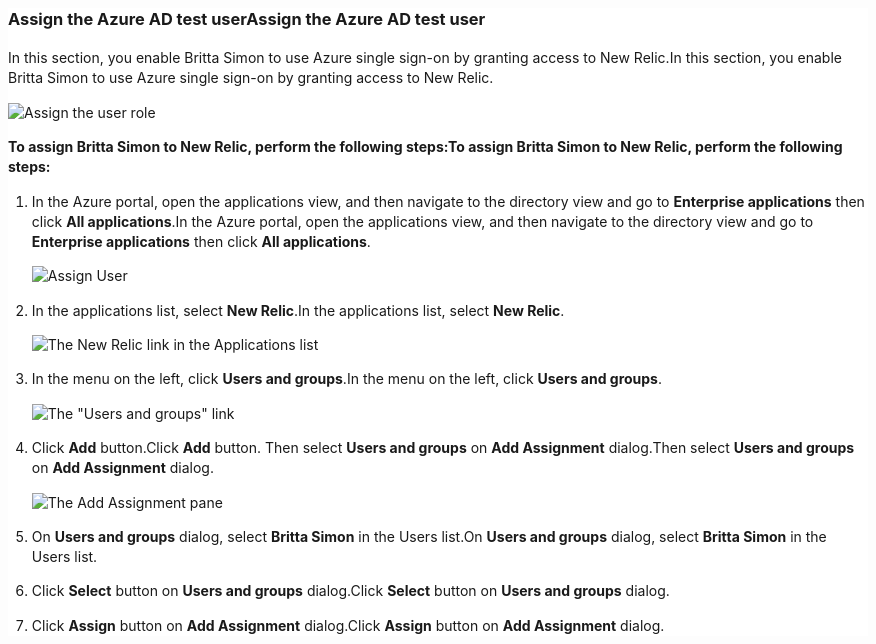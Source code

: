 ### <a name="assign-the-azure-ad-test-user"></a><span data-ttu-id="25f1f-222">Assign the Azure AD test user</span><span class="sxs-lookup"><span data-stu-id="25f1f-222">Assign the Azure AD test user</span></span>

<span data-ttu-id="25f1f-223">In this section, you enable Britta Simon to use Azure single sign-on by granting access to New Relic.</span><span class="sxs-lookup"><span data-stu-id="25f1f-223">In this section, you enable Britta Simon to use Azure single sign-on by granting access to New Relic.</span></span>

![Assign the user role][200] 

<span data-ttu-id="25f1f-225">**To assign Britta Simon to New Relic, perform the following steps:**</span><span class="sxs-lookup"><span data-stu-id="25f1f-225">**To assign Britta Simon to New Relic, perform the following steps:**</span></span>

1. <span data-ttu-id="25f1f-226">In the Azure portal, open the applications view, and then navigate to the directory view and go to **Enterprise applications** then click **All applications**.</span><span class="sxs-lookup"><span data-stu-id="25f1f-226">In the Azure portal, open the applications view, and then navigate to the directory view and go to **Enterprise applications** then click **All applications**.</span></span>

    ![Assign User][201] 

1. <span data-ttu-id="25f1f-228">In the applications list, select **New Relic**.</span><span class="sxs-lookup"><span data-stu-id="25f1f-228">In the applications list, select **New Relic**.</span></span>

    ![The New Relic link in the Applications list](./media/new-relic-tutorial/tutorial_new-relic_app.png)  

1. <span data-ttu-id="25f1f-230">In the menu on the left, click **Users and groups**.</span><span class="sxs-lookup"><span data-stu-id="25f1f-230">In the menu on the left, click **Users and groups**.</span></span>

    ![The "Users and groups" link][202]

1. <span data-ttu-id="25f1f-232">Click **Add** button.</span><span class="sxs-lookup"><span data-stu-id="25f1f-232">Click **Add** button.</span></span> <span data-ttu-id="25f1f-233">Then select **Users and groups** on **Add Assignment** dialog.</span><span class="sxs-lookup"><span data-stu-id="25f1f-233">Then select **Users and groups** on **Add Assignment** dialog.</span></span>

    ![The Add Assignment pane][203]

1. <span data-ttu-id="25f1f-235">On **Users and groups** dialog, select **Britta Simon** in the Users list.</span><span class="sxs-lookup"><span data-stu-id="25f1f-235">On **Users and groups** dialog, select **Britta Simon** in the Users list.</span></span>

1. <span data-ttu-id="25f1f-236">Click **Select** button on **Users and groups** dialog.</span><span class="sxs-lookup"><span data-stu-id="25f1f-236">Click **Select** button on **Users and groups** dialog.</span></span>

1. <span data-ttu-id="25f1f-237">Click **Assign** button on **Add Assignment** dialog.</span><span class="sxs-lookup"><span data-stu-id="25f1f-237">Click **Assign** button on **Add Assignment** dialog.</span></span>
    

[1]: ./media/new-relic-tutorial/tutorial_general_01.png
[2]: ./media/new-relic-tutorial/tutorial_general_02.png
[3]: ./media/new-relic-tutorial/tutorial_general_03.png
[4]: ./media/new-relic-tutorial/tutorial_general_04.png
[100]: ./media/new-relic-tutorial/tutorial_general_100.png
[200]: ./media/new-relic-tutorial/tutorial_general_200.png
[201]: ./media/new-relic-tutorial/tutorial_general_201.png
[202]: ./media/new-relic-tutorial/tutorial_general_202.png
[203]: ./media/new-relic-tutorial/tutorial_general_203.png